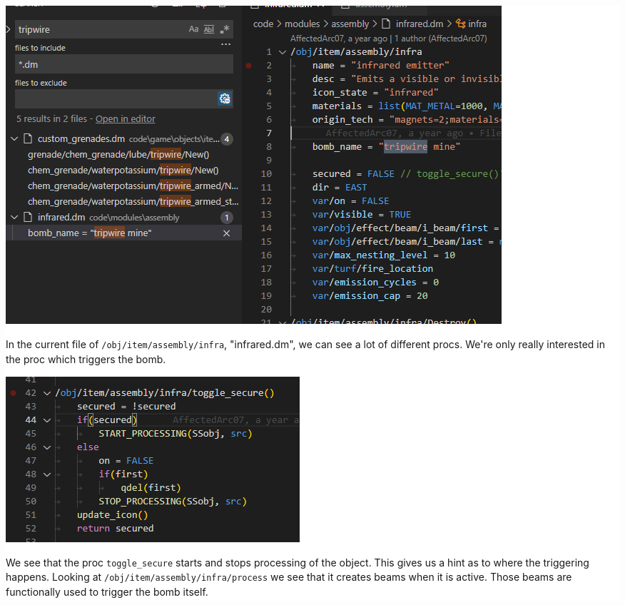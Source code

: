 ![image](./images/debug_infra_search_results.png)

In the current file of `/obj/item/assembly/infra`, "infrared.dm", we can see a
lot of different procs. We're only really interested in the proc which triggers
the bomb.

![image](./images/debug_trigger_proc.png)

We see that the proc `toggle_secure` starts and stops processing of the object.
This gives us a hint as to where the triggering happens. Looking at
`/obj/item/assembly/infra/process` we see that it creates beams when it is
active. Those beams are functionally used to trigger the bomb itself.
